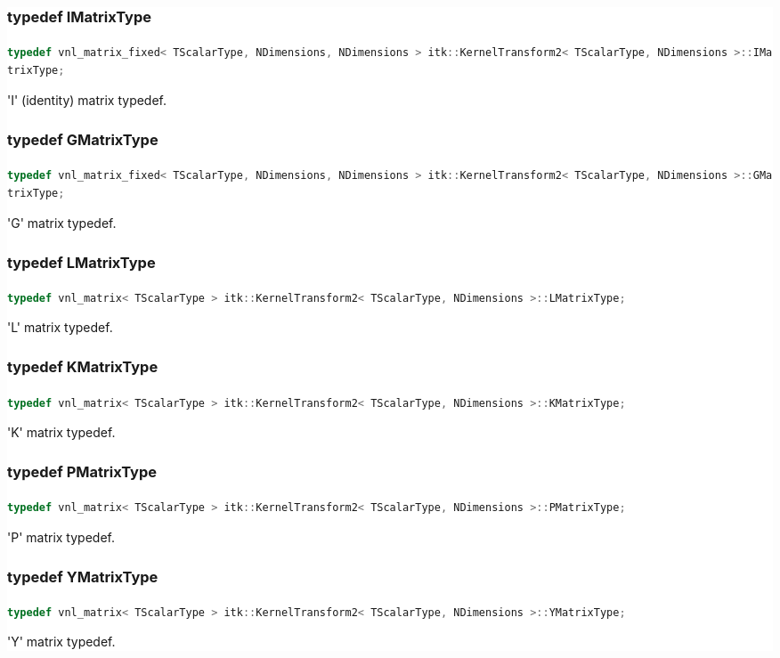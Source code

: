 
### typedef IMatrixType

```cpp
typedef vnl_matrix_fixed< TScalarType, NDimensions, NDimensions > itk::KernelTransform2< TScalarType, NDimensions >::IMatrixType;
```


'I' (identity) matrix typedef. 


### typedef GMatrixType

```cpp
typedef vnl_matrix_fixed< TScalarType, NDimensions, NDimensions > itk::KernelTransform2< TScalarType, NDimensions >::GMatrixType;
```


'G' matrix typedef. 


### typedef LMatrixType

```cpp
typedef vnl_matrix< TScalarType > itk::KernelTransform2< TScalarType, NDimensions >::LMatrixType;
```


'L' matrix typedef. 


### typedef KMatrixType

```cpp
typedef vnl_matrix< TScalarType > itk::KernelTransform2< TScalarType, NDimensions >::KMatrixType;
```


'K' matrix typedef. 


### typedef PMatrixType

```cpp
typedef vnl_matrix< TScalarType > itk::KernelTransform2< TScalarType, NDimensions >::PMatrixType;
```


'P' matrix typedef. 


### typedef YMatrixType

```cpp
typedef vnl_matrix< TScalarType > itk::KernelTransform2< TScalarType, NDimensions >::YMatrixType;
```


'Y' matrix typedef. 

